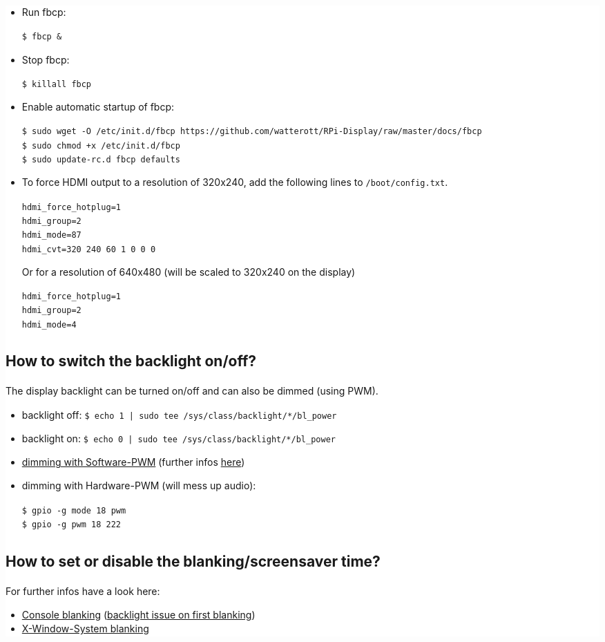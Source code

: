 * Run fbcp:
    ```
    $ fbcp &
    ```

* Stop fbcp:
    ```
    $ killall fbcp
    ```

* Enable automatic startup of fbcp:
    ```
    $ sudo wget -O /etc/init.d/fbcp https://github.com/watterott/RPi-Display/raw/master/docs/fbcp
    $ sudo chmod +x /etc/init.d/fbcp
    $ sudo update-rc.d fbcp defaults
    ```

* To force HDMI output to a resolution of 320x240, add the following lines to ```/boot/config.txt```.
    ```
    hdmi_force_hotplug=1
    hdmi_group=2
    hdmi_mode=87
    hdmi_cvt=320 240 60 1 0 0 0
    ```
    Or for a resolution of 640x480 (will be scaled to 320x240 on the display)
    ```
    hdmi_force_hotplug=1
    hdmi_group=2
    hdmi_mode=4
    ```

## How to switch the backlight on/off?
The display backlight can be turned on/off and can also be dimmed (using PWM).
* backlight off: ```$ echo 1 | sudo tee /sys/class/backlight/*/bl_power```
* backlight on:  ```$ echo 0 | sudo tee /sys/class/backlight/*/bl_power```

* [dimming with Software-PWM](https://github.com/watterott/RPi-Display/blob/master/docs/lcdlevel.cpp) (further infos [here](https://projects.drogon.net/raspberry-pi/wiringpi/software-pwm-library/))

* dimming with Hardware-PWM (will mess up audio):
    ```
    $ gpio -g mode 18 pwm
    $ gpio -g pwm 18 222
    ```


## How to set or disable the blanking/screensaver time?
For further infos have a look here:

* [Console blanking](https://github.com/notro/fbtft-spindle/wiki/FBTFT-image#blanking) ([backlight issue on first blanking](https://github.com/raspberrypi/linux/issues/1179))
* [X-Window-System blanking](https://github.com/notro/fbtft-spindle/wiki/FBTFT-image#blanking-1)
